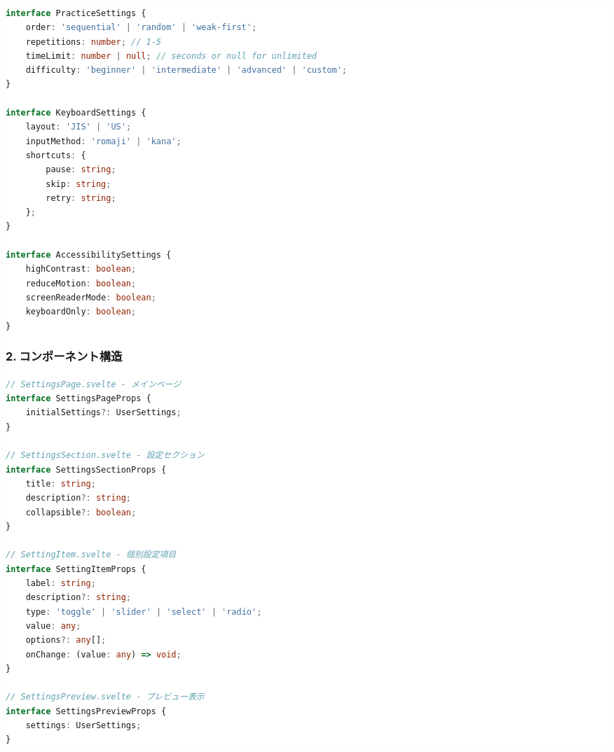```typescript
interface PracticeSettings {
	order: 'sequential' | 'random' | 'weak-first';
	repetitions: number; // 1-5
	timeLimit: number | null; // seconds or null for unlimited
	difficulty: 'beginner' | 'intermediate' | 'advanced' | 'custom';
}

interface KeyboardSettings {
	layout: 'JIS' | 'US';
	inputMethod: 'romaji' | 'kana';
	shortcuts: {
		pause: string;
		skip: string;
		retry: string;
	};
}

interface AccessibilitySettings {
	highContrast: boolean;
	reduceMotion: boolean;
	screenReaderMode: boolean;
	keyboardOnly: boolean;
}
```

### 2. コンポーネント構造

```typescript
// SettingsPage.svelte - メインページ
interface SettingsPageProps {
	initialSettings?: UserSettings;
}

// SettingsSection.svelte - 設定セクション
interface SettingsSectionProps {
	title: string;
	description?: string;
	collapsible?: boolean;
}

// SettingItem.svelte - 個別設定項目
interface SettingItemProps {
	label: string;
	description?: string;
	type: 'toggle' | 'slider' | 'select' | 'radio';
	value: any;
	options?: any[];
	onChange: (value: any) => void;
}

// SettingsPreview.svelte - プレビュー表示
interface SettingsPreviewProps {
	settings: UserSettings;
}
```
